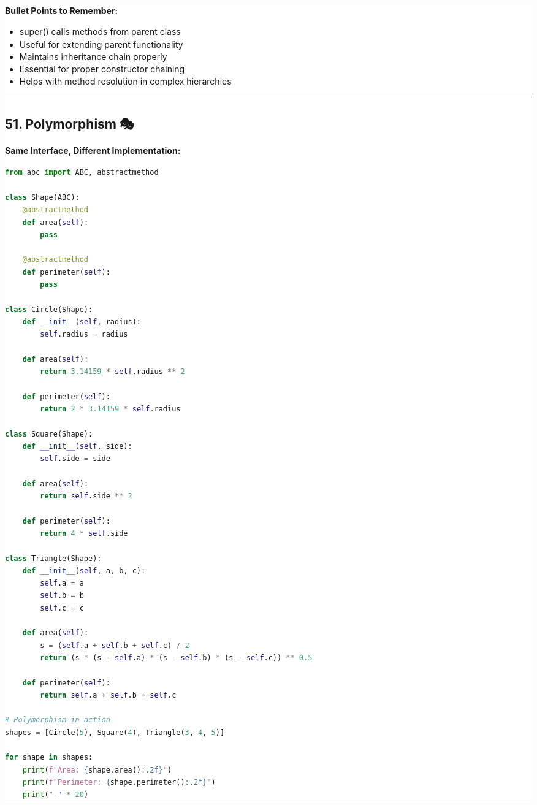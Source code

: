 **Bullet Points to Remember:**
- super() calls methods from parent class
- Useful for extending parent functionality
- Maintains inheritance chain properly
- Essential for proper constructor chaining
- Helps with method resolution in complex hierarchies

---
## 51. Polymorphism 🎭
**Same Interface, Different Implementation:**
```python
from abc import ABC, abstractmethod

class Shape(ABC):
    @abstractmethod
    def area(self):
        pass
    
    @abstractmethod
    def perimeter(self):
        pass

class Circle(Shape):
    def __init__(self, radius):
        self.radius = radius
    
    def area(self):
        return 3.14159 * self.radius ** 2
    
    def perimeter(self):
        return 2 * 3.14159 * self.radius

class Square(Shape):
    def __init__(self, side):
        self.side = side
    
    def area(self):
        return self.side ** 2
    
    def perimeter(self):
        return 4 * self.side

class Triangle(Shape):
    def __init__(self, a, b, c):
        self.a = a
        self.b = b
        self.c = c
    
    def area(self):
        s = (self.a + self.b + self.c) / 2
        return (s * (s - self.a) * (s - self.b) * (s - self.c)) ** 0.5
    
    def perimeter(self):
        return self.a + self.b + self.c

# Polymorphism in action
shapes = [Circle(5), Square(4), Triangle(3, 4, 5)]

for shape in shapes:
    print(f"Area: {shape.area():.2f}")
    print(f"Perimeter: {shape.perimeter():.2f}")
    print("-" * 20)
```
